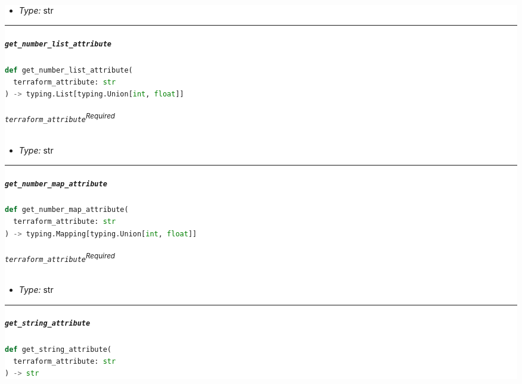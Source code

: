 - *Type:* str

---

##### `get_number_list_attribute` <a name="get_number_list_attribute" id="@cdktf/provider-vsphere.dataVsphereHostVgpuProfile.DataVsphereHostVgpuProfileVgpuProfilesOutputReference.getNumberListAttribute"></a>

```python
def get_number_list_attribute(
  terraform_attribute: str
) -> typing.List[typing.Union[int, float]]
```

###### `terraform_attribute`<sup>Required</sup> <a name="terraform_attribute" id="@cdktf/provider-vsphere.dataVsphereHostVgpuProfile.DataVsphereHostVgpuProfileVgpuProfilesOutputReference.getNumberListAttribute.parameter.terraformAttribute"></a>

- *Type:* str

---

##### `get_number_map_attribute` <a name="get_number_map_attribute" id="@cdktf/provider-vsphere.dataVsphereHostVgpuProfile.DataVsphereHostVgpuProfileVgpuProfilesOutputReference.getNumberMapAttribute"></a>

```python
def get_number_map_attribute(
  terraform_attribute: str
) -> typing.Mapping[typing.Union[int, float]]
```

###### `terraform_attribute`<sup>Required</sup> <a name="terraform_attribute" id="@cdktf/provider-vsphere.dataVsphereHostVgpuProfile.DataVsphereHostVgpuProfileVgpuProfilesOutputReference.getNumberMapAttribute.parameter.terraformAttribute"></a>

- *Type:* str

---

##### `get_string_attribute` <a name="get_string_attribute" id="@cdktf/provider-vsphere.dataVsphereHostVgpuProfile.DataVsphereHostVgpuProfileVgpuProfilesOutputReference.getStringAttribute"></a>

```python
def get_string_attribute(
  terraform_attribute: str
) -> str
```
